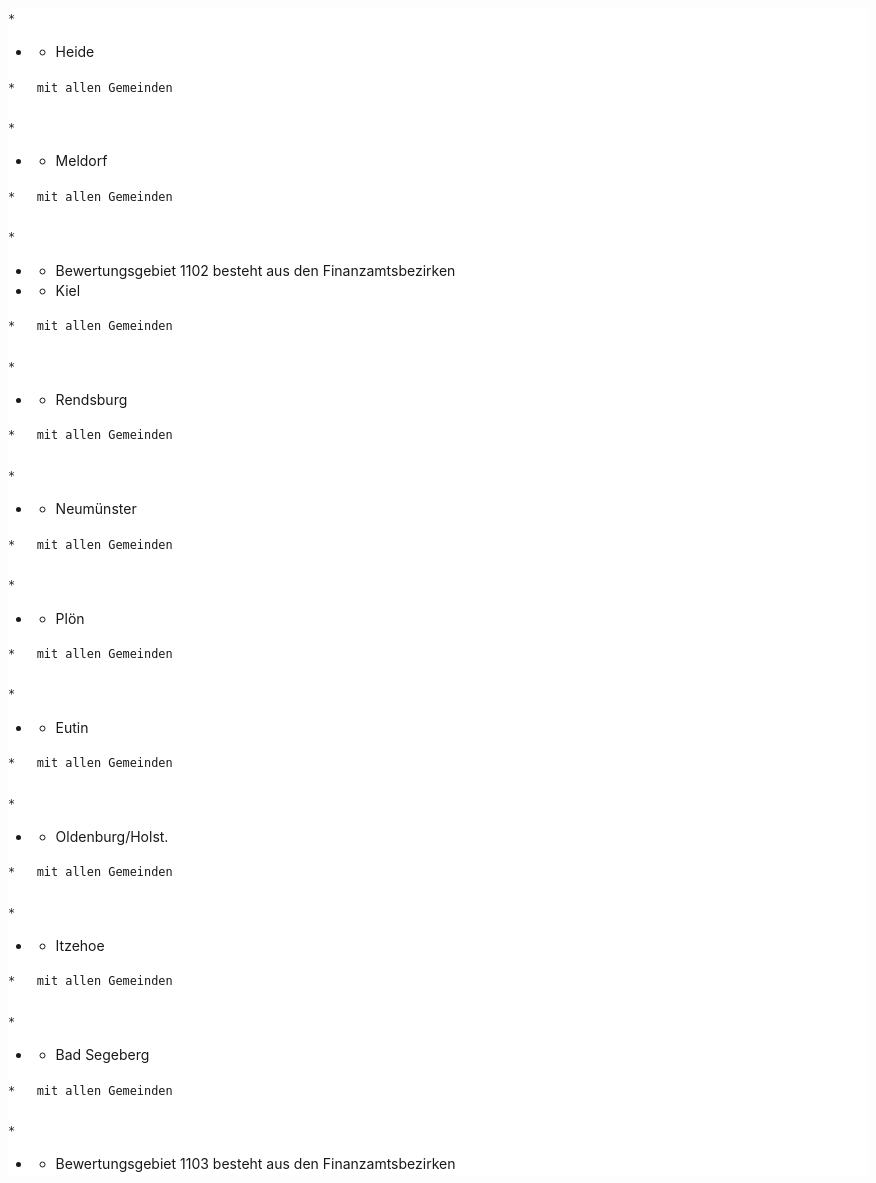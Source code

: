     *

*    *   Heide

    *   mit allen Gemeinden

    *

*    *   Meldorf

    *   mit allen Gemeinden

    *

*    *   Bewertungsgebiet 1102 besteht aus den Finanzamtsbezirken


*    *   Kiel

    *   mit allen Gemeinden

    *

*    *   Rendsburg

    *   mit allen Gemeinden

    *

*    *   Neumünster

    *   mit allen Gemeinden

    *

*    *   Plön

    *   mit allen Gemeinden

    *

*    *   Eutin

    *   mit allen Gemeinden

    *

*    *   Oldenburg/Holst.

    *   mit allen Gemeinden

    *

*    *   Itzehoe

    *   mit allen Gemeinden

    *

*    *   Bad Segeberg

    *   mit allen Gemeinden

    *

*    *   Bewertungsgebiet 1103 besteht aus den Finanzamtsbezirken
